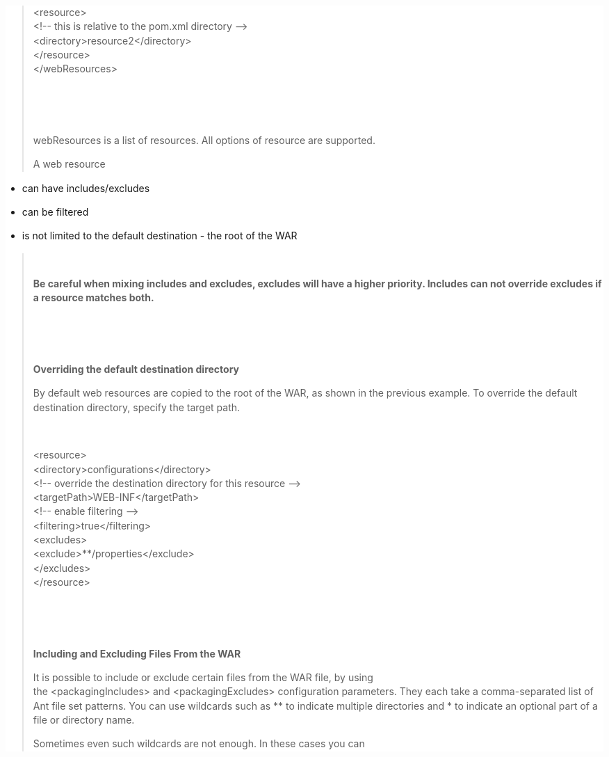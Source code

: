 > &lt;resource&gt;\
> &lt;!-- this is relative to the pom.xml directory --&gt;\
> &lt;directory&gt;resource2&lt;/directory&gt;\
> &lt;/resource&gt;\
> &lt;/webResources&gt;
>
>  
>
>  
>
> webResources is a list of resources. All options of resource are
> supported.
>
> A web resource

-   can have includes/excludes

-   can be filtered

-   is not limited to the default destination - the root of the WAR

>  
>
> **Be careful when mixing includes and excludes, excludes will have a
> higher priority. Includes can not override excludes if a resource
> matches both.**
>
>  
>
>  
>
> **Overriding the default destination directory**
>
> By default web resources are copied to the root of the WAR, as shown
> in the previous example. To override the default destination
> directory, specify the target path.
>
>  
>
> &lt;resource&gt;\
> &lt;directory&gt;configurations&lt;/directory&gt;\
> &lt;!-- override the destination directory for this resource --&gt;\
> &lt;targetPath&gt;WEB-INF&lt;/targetPath&gt;\
> &lt;!-- enable filtering --&gt;\
> &lt;filtering&gt;true&lt;/filtering&gt;\
> &lt;excludes&gt;\
> &lt;exclude&gt;\*\*/properties&lt;/exclude&gt;\
> &lt;/excludes&gt;\
> &lt;/resource&gt;
>
>  
>
>  
>
> **Including and Excluding Files From the WAR**
>
> It is possible to include or exclude certain files from the WAR file,
> by using
> the &lt;packagingIncludes&gt; and &lt;packagingExcludes&gt; configuration
> parameters. They each take a comma-separated list of Ant file set
> patterns. You can use wildcards such as \*\* to indicate multiple
> directories and \* to indicate an optional part of a file or directory
> name.
>
> Sometimes even such wildcards are not enough. In these cases you can